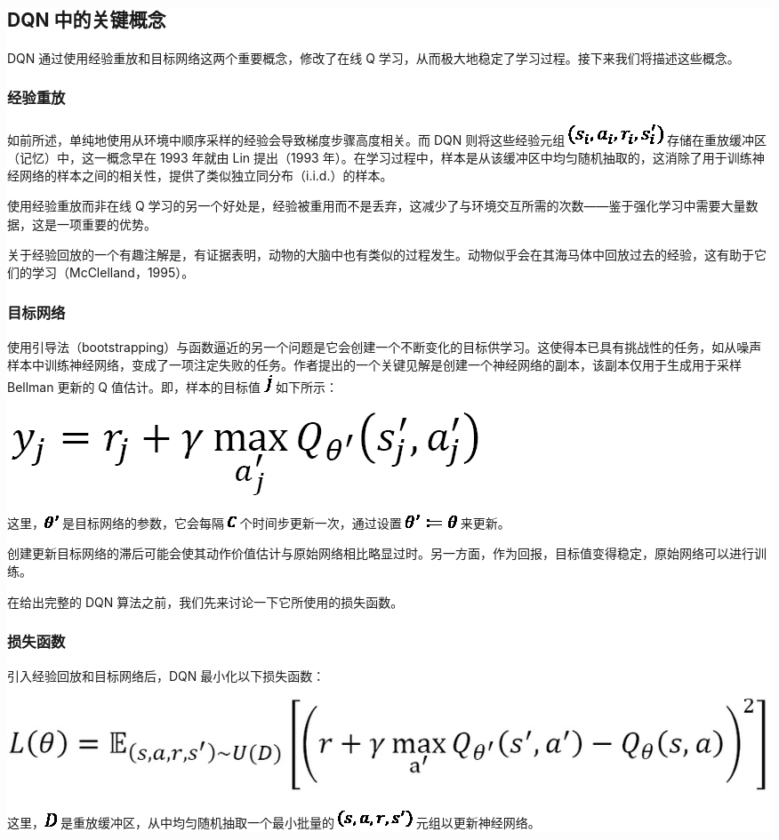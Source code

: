 ## DQN 中的关键概念

DQN 通过使用经验重放和目标网络这两个重要概念，修改了在线 Q 学习，从而极大地稳定了学习过程。接下来我们将描述这些概念。

### 经验重放

如前所述，单纯地使用从环境中顺序采样的经验会导致梯度步骤高度相关。而 DQN 则将这些经验元组 ![](img/Formula_06_123.png) 存储在重放缓冲区（记忆）中，这一概念早在 1993 年就由 Lin 提出（1993 年）。在学习过程中，样本是从该缓冲区中均匀随机抽取的，这消除了用于训练神经网络的样本之间的相关性，提供了类似独立同分布（i.i.d.）的样本。

使用经验重放而非在线 Q 学习的另一个好处是，经验被重用而不是丢弃，这减少了与环境交互所需的次数——鉴于强化学习中需要大量数据，这是一项重要的优势。

关于经验回放的一个有趣注解是，有证据表明，动物的大脑中也有类似的过程发生。动物似乎会在其海马体中回放过去的经验，这有助于它们的学习（McClelland，1995）。

### 目标网络

使用引导法（bootstrapping）与函数逼近的另一个问题是它会创建一个不断变化的目标供学习。这使得本已具有挑战性的任务，如从噪声样本中训练神经网络，变成了一项注定失败的任务。作者提出的一个关键见解是创建一个神经网络的副本，该副本仅用于生成用于采样 Bellman 更新的 Q 值估计。即，样本的目标值 ![](img/Formula_06_124.png) 如下所示：

![](img/Formula_06_125.jpg)

这里，![](img/Formula_06_126.png) 是目标网络的参数，它会每隔 ![](img/Formula_06_127.png) 个时间步更新一次，通过设置 ![](img/Formula_06_128.png) 来更新。

创建更新目标网络的滞后可能会使其动作价值估计与原始网络相比略显过时。另一方面，作为回报，目标值变得稳定，原始网络可以进行训练。

在给出完整的 DQN 算法之前，我们先来讨论一下它所使用的损失函数。

### 损失函数

引入经验回放和目标网络后，DQN 最小化以下损失函数：

![](img/Formula_06_129.jpg)

这里，![](img/Formula_06_130.png) 是重放缓冲区，从中均匀随机抽取一个最小批量的 ![](img/Formula_06_131.png) 元组以更新神经网络。
